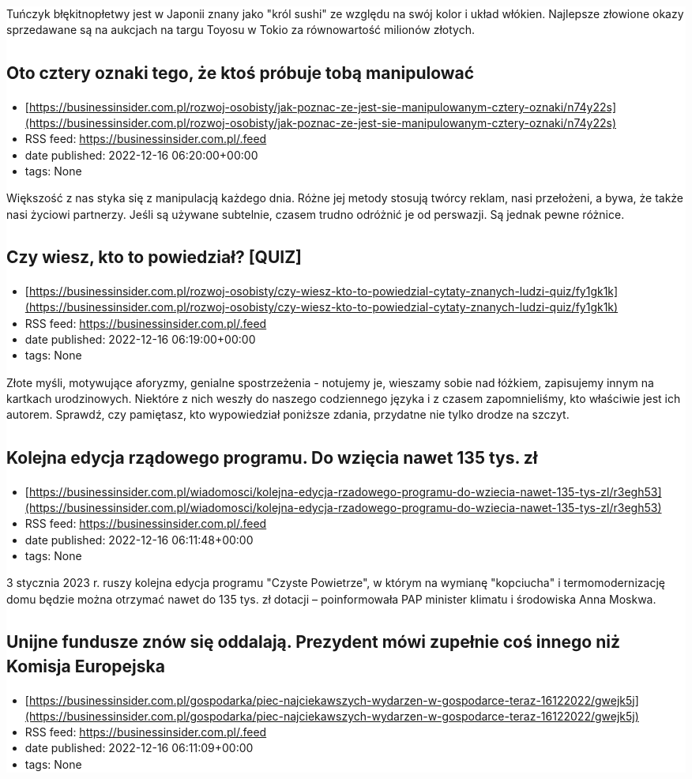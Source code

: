 Tuńczyk błękitnopłetwy jest w Japonii znany jako "król sushi" ze względu na swój kolor i układ włókien. Najlepsze złowione okazy sprzedawane są na aukcjach na targu Toyosu w Tokio za równowartość milionów złotych.

## Oto cztery oznaki tego, że ktoś próbuje tobą manipulować
 - [https://businessinsider.com.pl/rozwoj-osobisty/jak-poznac-ze-jest-sie-manipulowanym-cztery-oznaki/n74y22s](https://businessinsider.com.pl/rozwoj-osobisty/jak-poznac-ze-jest-sie-manipulowanym-cztery-oznaki/n74y22s)
 - RSS feed: https://businessinsider.com.pl/.feed
 - date published: 2022-12-16 06:20:00+00:00
 - tags: None

Większość z nas styka się z manipulacją każdego dnia. Różne jej metody stosują twórcy reklam, nasi przełożeni, a bywa, że także nasi życiowi partnerzy. Jeśli są używane subtelnie, czasem trudno odróżnić je od perswazji. Są jednak pewne różnice.

## Czy wiesz, kto to powiedział? [QUIZ]
 - [https://businessinsider.com.pl/rozwoj-osobisty/czy-wiesz-kto-to-powiedzial-cytaty-znanych-ludzi-quiz/fy1gk1k](https://businessinsider.com.pl/rozwoj-osobisty/czy-wiesz-kto-to-powiedzial-cytaty-znanych-ludzi-quiz/fy1gk1k)
 - RSS feed: https://businessinsider.com.pl/.feed
 - date published: 2022-12-16 06:19:00+00:00
 - tags: None

Złote myśli, motywujące aforyzmy, genialne spostrzeżenia - notujemy je, wieszamy sobie nad łóżkiem, zapisujemy innym na kartkach urodzinowych. Niektóre z nich weszły do naszego codziennego języka i z czasem zapomnieliśmy, kto właściwie jest ich autorem. Sprawdź, czy pamiętasz, kto wypowiedział poniższe zdania, przydatne nie tylko drodze na szczyt.

## Kolejna edycja rządowego programu. Do wzięcia nawet 135 tys. zł
 - [https://businessinsider.com.pl/wiadomosci/kolejna-edycja-rzadowego-programu-do-wziecia-nawet-135-tys-zl/r3egh53](https://businessinsider.com.pl/wiadomosci/kolejna-edycja-rzadowego-programu-do-wziecia-nawet-135-tys-zl/r3egh53)
 - RSS feed: https://businessinsider.com.pl/.feed
 - date published: 2022-12-16 06:11:48+00:00
 - tags: None

3 stycznia 2023 r. ruszy kolejna edycja programu "Czyste Powietrze", w którym na wymianę "kopciucha" i termomodernizację domu będzie można otrzymać nawet do 135 tys. zł dotacji – poinformowała PAP minister klimatu i środowiska Anna Moskwa.

## Unijne fundusze znów się oddalają. Prezydent mówi zupełnie coś innego niż Komisja Europejska
 - [https://businessinsider.com.pl/gospodarka/piec-najciekawszych-wydarzen-w-gospodarce-teraz-16122022/gwejk5j](https://businessinsider.com.pl/gospodarka/piec-najciekawszych-wydarzen-w-gospodarce-teraz-16122022/gwejk5j)
 - RSS feed: https://businessinsider.com.pl/.feed
 - date published: 2022-12-16 06:11:09+00:00
 - tags: None
